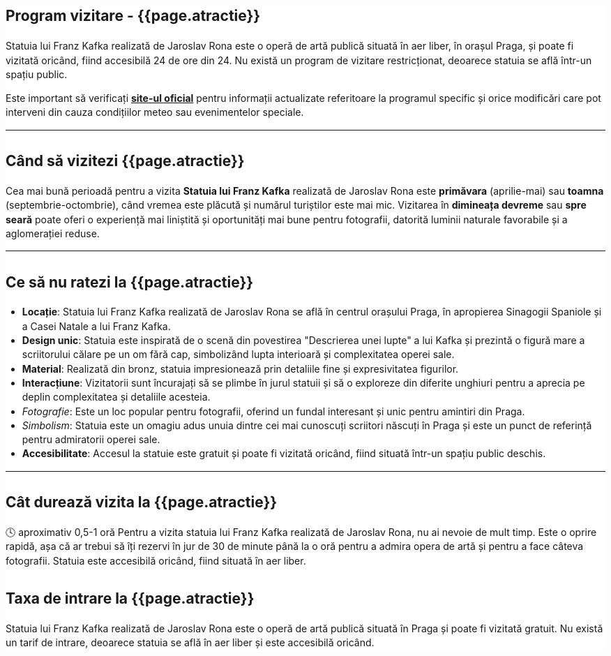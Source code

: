 ## Program vizitare -  {{page.atractie}}

Statuia lui Franz Kafka realizată de Jaroslav Rona este o operă de artă publică situată în aer liber, în orașul Praga, și poate fi vizitată oricând, fiind accesibilă 24 de ore din 24. Nu există un program de vizitare restricționat, deoarece statuia se află într-un spațiu public.

<span class='warning'>Este important să verificați **[site-ul oficial]({{page.website}})** pentru informații actualizate referitoare la programul specific și orice modificări care pot interveni din cauza condițiilor meteo sau evenimentelor speciale.</span>

---
## Când să vizitezi {{page.atractie}}

Cea mai bună perioadă pentru a vizita **Statuia lui Franz Kafka** realizată de Jaroslav Rona este **primăvara** (aprilie-mai) sau **toamna** (septembrie-octombrie), când vremea este plăcută și numărul turiștilor este mai mic. Vizitarea în **dimineața devreme** sau **spre seară** poate oferi o experiență mai liniștită și oportunități mai bune pentru fotografii, datorită luminii naturale favorabile și a aglomerației reduse.

---
## Ce să nu ratezi la {{page.atractie}}

- **Locație**: Statuia lui Franz Kafka realizată de Jaroslav Rona se află în centrul orașului Praga, în apropierea Sinagogii Spaniole și a Casei Natale a lui Franz Kafka.
- **Design unic**: Statuia este inspirată de o scenă din povestirea "Descrierea unei lupte" a lui Kafka și prezintă o figură mare a scriitorului călare pe un om fără cap, simbolizând lupta interioară și complexitatea operei sale.
- **Material**: Realizată din bronz, statuia impresionează prin detaliile fine și expresivitatea figurilor.
- **Interacțiune**: Vizitatorii sunt încurajați să se plimbe în jurul statuii și să o exploreze din diferite unghiuri pentru a aprecia pe deplin complexitatea și detaliile acesteia.
- *Fotografie*: Este un loc popular pentru fotografii, oferind un fundal interesant și unic pentru amintiri din Praga.
- *Simbolism*: Statuia este un omagiu adus unuia dintre cei mai cunoscuți scriitori născuți în Praga și este un punct de referință pentru admiratorii operei sale.
- **Accesibilitate**: Accesul la statuie este gratuit și poate fi vizitată oricând, fiind situată într-un spațiu public deschis.

---
## Cât durează vizita la {{page.atractie}}

<span class="durata">🕓 aproximativ 0,5-1 oră</span> Pentru a vizita statuia lui Franz Kafka realizată de Jaroslav Rona, nu ai nevoie de mult timp. Este o oprire rapidă, așa că ar trebui să îți rezervi în jur de 30 de minute până la o oră pentru a admira opera de artă și pentru a face câteva fotografii. Statuia este accesibilă oricând, fiind situată în aer liber.

## Taxa de intrare la {{page.atractie}}

Statuia lui Franz Kafka realizată de Jaroslav Rona este o operă de artă publică situată în Praga și poate fi vizitată gratuit. Nu există un tarif de intrare, deoarece statuia se află în aer liber și este accesibilă oricând.
